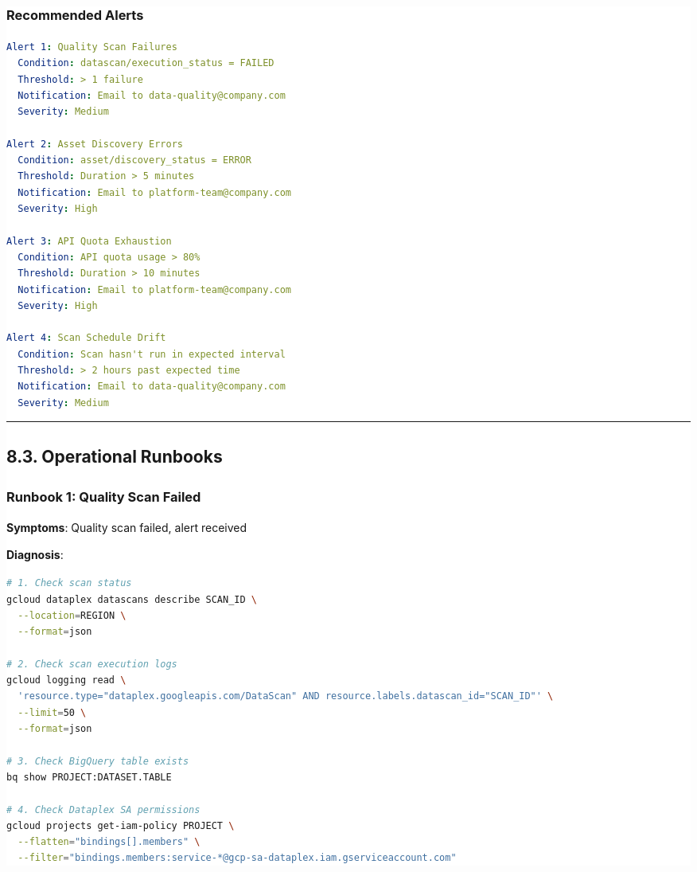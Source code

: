 ### Recommended Alerts

```yaml
Alert 1: Quality Scan Failures
  Condition: datascan/execution_status = FAILED
  Threshold: > 1 failure
  Notification: Email to data-quality@company.com
  Severity: Medium

Alert 2: Asset Discovery Errors
  Condition: asset/discovery_status = ERROR
  Threshold: Duration > 5 minutes
  Notification: Email to platform-team@company.com
  Severity: High

Alert 3: API Quota Exhaustion
  Condition: API quota usage > 80%
  Threshold: Duration > 10 minutes
  Notification: Email to platform-team@company.com
  Severity: High

Alert 4: Scan Schedule Drift
  Condition: Scan hasn't run in expected interval
  Threshold: > 2 hours past expected time
  Notification: Email to data-quality@company.com
  Severity: Medium
```

---

## 8.3. Operational Runbooks

### Runbook 1: Quality Scan Failed

**Symptoms**: Quality scan failed, alert received

**Diagnosis**:
```bash
# 1. Check scan status
gcloud dataplex datascans describe SCAN_ID \
  --location=REGION \
  --format=json

# 2. Check scan execution logs
gcloud logging read \
  'resource.type="dataplex.googleapis.com/DataScan" AND resource.labels.datascan_id="SCAN_ID"' \
  --limit=50 \
  --format=json

# 3. Check BigQuery table exists
bq show PROJECT:DATASET.TABLE

# 4. Check Dataplex SA permissions
gcloud projects get-iam-policy PROJECT \
  --flatten="bindings[].members" \
  --filter="bindings.members:service-*@gcp-sa-dataplex.iam.gserviceaccount.com"
```
